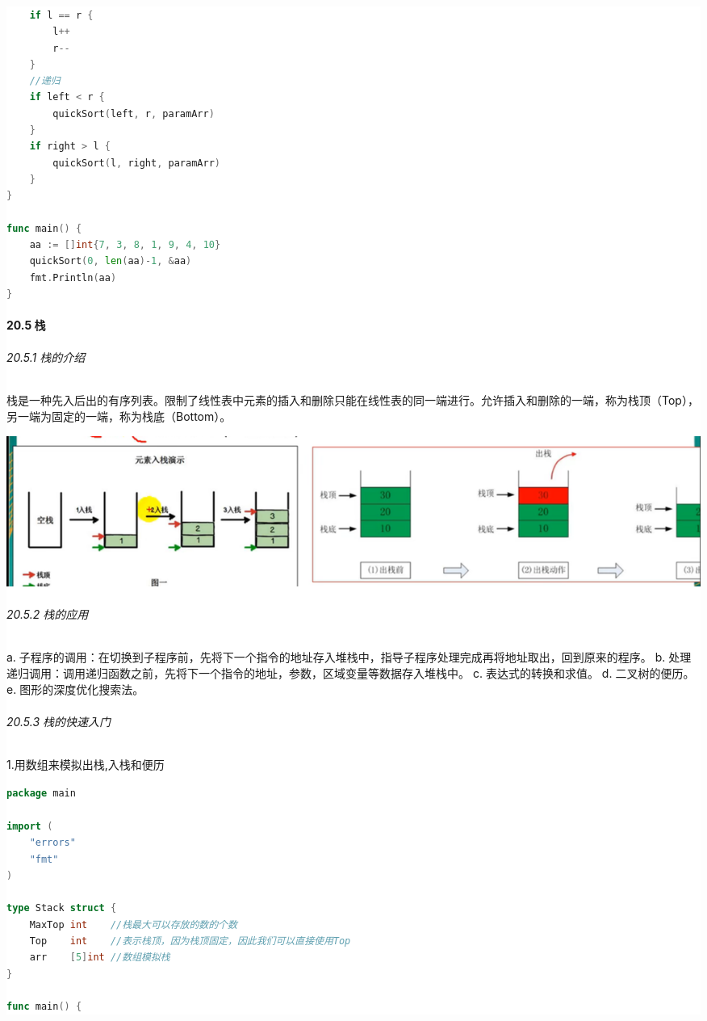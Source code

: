 ```go
	if l == r {
		l++
		r--
	}
	//递归
	if left < r {
		quickSort(left, r, paramArr)
	}
	if right > l {
		quickSort(l, right, paramArr)
	}
}

func main() {
	aa := []int{7, 3, 8, 1, 9, 4, 10}
	quickSort(0, len(aa)-1, &aa)
	fmt.Println(aa)
}

```

#### 20.5 栈

###### 20.5.1 栈的介绍

栈是一种先入后出的有序列表。限制了线性表中元素的插入和删除只能在线性表的同一端进行。允许插入和删除的一端，称为栈顶（Top），另一端为固定的一端，称为栈底（Bottom）。

![img](./pic/img.png)

###### 20.5.2 栈的应用

a. 子程序的调用：在切换到子程序前，先将下一个指令的地址存入堆栈中，指导子程序处理完成再将地址取出，回到原来的程序。
b. 处理递归调用：调用递归函数之前，先将下一个指令的地址，参数，区域变量等数据存入堆栈中。
c. 表达式的转换和求值。
d. 二叉树的便历。
e. 图形的深度优化搜索法。

###### 20.5.3 栈的快速入门

1.用数组来模拟出栈,入栈和便历

```go
package main

import (
	"errors"
	"fmt"
)

type Stack struct {
	MaxTop int    //栈最大可以存放的数的个数
	Top    int    //表示栈顶，因为栈顶固定，因此我们可以直接使用Top
	arr    [5]int //数组模拟栈
}

func main() {
```